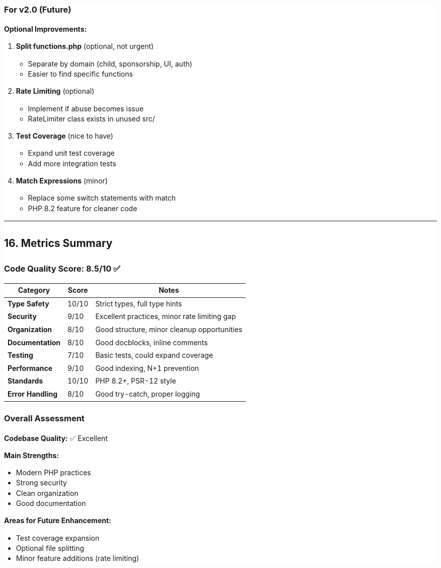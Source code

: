 ### For v2.0 (Future)

**Optional Improvements:**

1. **Split functions.php** (optional, not urgent)
   - Separate by domain (child, sponsorship, UI, auth)
   - Easier to find specific functions

2. **Rate Limiting** (optional)
   - Implement if abuse becomes issue
   - RateLimiter class exists in unused src/

3. **Test Coverage** (nice to have)
   - Expand unit test coverage
   - Add more integration tests

4. **Match Expressions** (minor)
   - Replace some switch statements with match
   - PHP 8.2 feature for cleaner code

---

## 16. Metrics Summary

### Code Quality Score: 8.5/10 ✅

| Category | Score | Notes |
|----------|-------|-------|
| **Type Safety** | 10/10 | Strict types, full type hints |
| **Security** | 9/10 | Excellent practices, minor rate limiting gap |
| **Organization** | 8/10 | Good structure, minor cleanup opportunities |
| **Documentation** | 8/10 | Good docblocks, inline comments |
| **Testing** | 7/10 | Basic tests, could expand coverage |
| **Performance** | 9/10 | Good indexing, N+1 prevention |
| **Standards** | 10/10 | PHP 8.2+, PSR-12 style |
| **Error Handling** | 8/10 | Good try-catch, proper logging |

### Overall Assessment

**Codebase Quality:** ✅ Excellent

**Main Strengths:**
- Modern PHP practices
- Strong security
- Clean organization
- Good documentation

**Areas for Future Enhancement:**
- Test coverage expansion
- Optional file splitting
- Minor feature additions (rate limiting)

